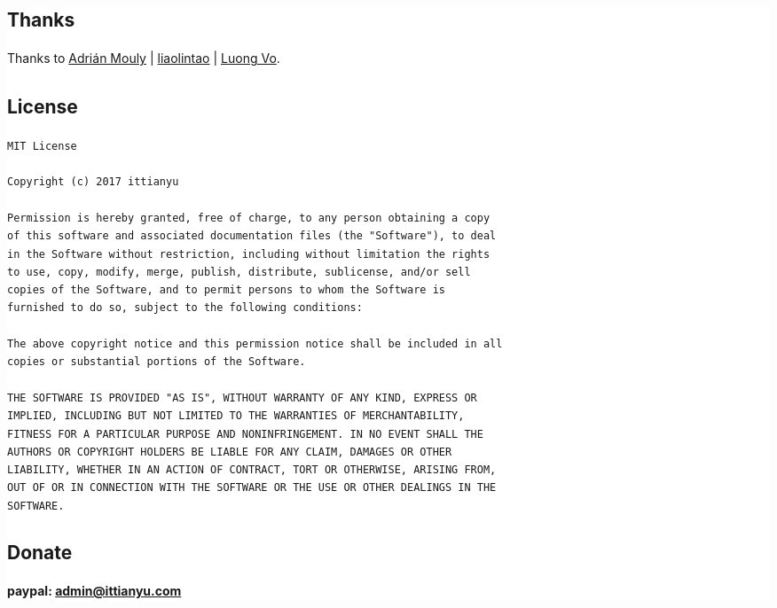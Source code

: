 ## Thanks ##

Thanks to [Adrián Mouly](https://github.com/amouly) | [liaolintao](https://github.com/liaolintao) | [Luong Vo](https://github.com/luongvo).


## License ##

	MIT License
	
	Copyright (c) 2017 ittianyu
	
	Permission is hereby granted, free of charge, to any person obtaining a copy
	of this software and associated documentation files (the "Software"), to deal
	in the Software without restriction, including without limitation the rights
	to use, copy, modify, merge, publish, distribute, sublicense, and/or sell
	copies of the Software, and to permit persons to whom the Software is
	furnished to do so, subject to the following conditions:
	
	The above copyright notice and this permission notice shall be included in all
	copies or substantial portions of the Software.
	
	THE SOFTWARE IS PROVIDED "AS IS", WITHOUT WARRANTY OF ANY KIND, EXPRESS OR
	IMPLIED, INCLUDING BUT NOT LIMITED TO THE WARRANTIES OF MERCHANTABILITY,
	FITNESS FOR A PARTICULAR PURPOSE AND NONINFRINGEMENT. IN NO EVENT SHALL THE
	AUTHORS OR COPYRIGHT HOLDERS BE LIABLE FOR ANY CLAIM, DAMAGES OR OTHER
	LIABILITY, WHETHER IN AN ACTION OF CONTRACT, TORT OR OTHERWISE, ARISING FROM,
	OUT OF OR IN CONNECTION WITH THE SOFTWARE OR THE USE OR OTHER DEALINGS IN THE
	SOFTWARE.

## Donate ##

**paypal: admin@ittianyu.com**
